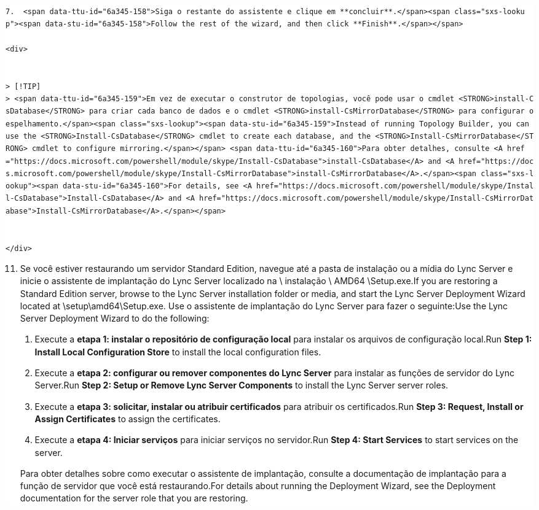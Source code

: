     7.  <span data-ttu-id="6a345-158">Siga o restante do assistente e clique em **concluir**.</span><span class="sxs-lookup"><span data-stu-id="6a345-158">Follow the rest of the wizard, and then click **Finish**.</span></span>
    
    <div>
    

    > [!TIP]  
    > <span data-ttu-id="6a345-159">Em vez de executar o construtor de topologias, você pode usar o cmdlet <STRONG>install-CsDatabase</STRONG> para criar cada banco de dados e o cmdlet <STRONG>install-CsMirrorDatabase</STRONG> para configurar o espelhamento.</span><span class="sxs-lookup"><span data-stu-id="6a345-159">Instead of running Topology Builder, you can use the <STRONG>Install-CsDatabase</STRONG> cmdlet to create each database, and the <STRONG>Install-CsMirrorDatabase</STRONG> cmdlet to configure mirroring.</span></span> <span data-ttu-id="6a345-160">Para obter detalhes, consulte <A href="https://docs.microsoft.com/powershell/module/skype/Install-CsDatabase">install-CsDatabase</A> and <A href="https://docs.microsoft.com/powershell/module/skype/Install-CsMirrorDatabase">install-CsMirrorDatabase</A>.</span><span class="sxs-lookup"><span data-stu-id="6a345-160">For details, see <A href="https://docs.microsoft.com/powershell/module/skype/Install-CsDatabase">Install-CsDatabase</A> and <A href="https://docs.microsoft.com/powershell/module/skype/Install-CsMirrorDatabase">Install-CsMirrorDatabase</A>.</span></span>

    
    </div>

11. <span data-ttu-id="6a345-161">Se você estiver restaurando um servidor Standard Edition, navegue até a pasta de instalação ou a mídia do Lync Server e inicie o assistente de implantação do Lync Server localizado na \\ instalação \\ AMD64 \\Setup.exe.</span><span class="sxs-lookup"><span data-stu-id="6a345-161">If you are restoring a Standard Edition server, browse to the Lync Server installation folder or media, and start the Lync Server Deployment Wizard located at \\setup\\amd64\\Setup.exe.</span></span> <span data-ttu-id="6a345-162">Use o assistente de implantação do Lync Server para fazer o seguinte:</span><span class="sxs-lookup"><span data-stu-id="6a345-162">Use the Lync Server Deployment Wizard to do the following:</span></span>
    
    1.  <span data-ttu-id="6a345-163">Execute a **etapa 1: instalar o repositório de configuração local** para instalar os arquivos de configuração local.</span><span class="sxs-lookup"><span data-stu-id="6a345-163">Run **Step 1: Install Local Configuration Store** to install the local configuration files.</span></span>
    
    2.  <span data-ttu-id="6a345-164">Execute a **etapa 2: configurar ou remover componentes do Lync Server** para instalar as funções de servidor do Lync Server.</span><span class="sxs-lookup"><span data-stu-id="6a345-164">Run **Step 2: Setup or Remove Lync Server Components** to install the Lync Server server roles.</span></span>
    
    3.  <span data-ttu-id="6a345-165">Execute a **etapa 3: solicitar, instalar ou atribuir certificados** para atribuir os certificados.</span><span class="sxs-lookup"><span data-stu-id="6a345-165">Run **Step 3: Request, Install or Assign Certificates** to assign the certificates.</span></span>
    
    4.  <span data-ttu-id="6a345-166">Execute a **etapa 4: Iniciar serviços** para iniciar serviços no servidor.</span><span class="sxs-lookup"><span data-stu-id="6a345-166">Run **Step 4: Start Services** to start services on the server.</span></span>
    
    <span data-ttu-id="6a345-167">Para obter detalhes sobre como executar o assistente de implantação, consulte a documentação de implantação para a função de servidor que você está restaurando.</span><span class="sxs-lookup"><span data-stu-id="6a345-167">For details about running the Deployment Wizard, see the Deployment documentation for the server role that you are restoring.</span></span>
